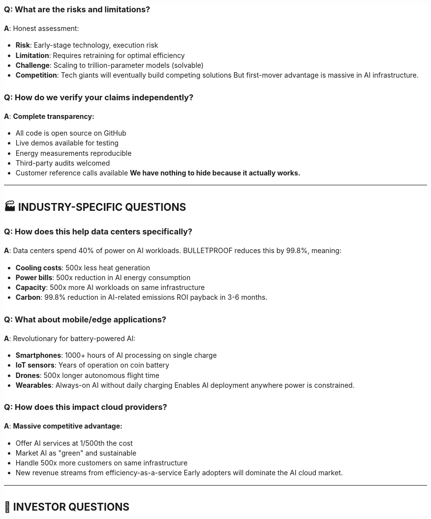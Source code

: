 ### **Q: What are the risks and limitations?**
**A**: Honest assessment:
- **Risk**: Early-stage technology, execution risk
- **Limitation**: Requires retraining for optimal efficiency
- **Challenge**: Scaling to trillion-parameter models (solvable)
- **Competition**: Tech giants will eventually build competing solutions
But first-mover advantage is massive in AI infrastructure.

### **Q: How do we verify your claims independently?**
**A**: **Complete transparency:**
- All code is open source on GitHub
- Live demos available for testing
- Energy measurements reproducible
- Third-party audits welcomed
- Customer reference calls available
**We have nothing to hide because it actually works.**

---

## 🏭 **INDUSTRY-SPECIFIC QUESTIONS**

### **Q: How does this help data centers specifically?**
**A**: Data centers spend 40% of power on AI workloads. BULLETPROOF reduces this by 99.8%, meaning:
- **Cooling costs**: 500x less heat generation
- **Power bills**: 500x reduction in AI energy consumption  
- **Capacity**: 500x more AI workloads on same infrastructure
- **Carbon**: 99.8% reduction in AI-related emissions
ROI payback in 3-6 months.

### **Q: What about mobile/edge applications?**
**A**: Revolutionary for battery-powered AI:
- **Smartphones**: 1000+ hours of AI processing on single charge
- **IoT sensors**: Years of operation on coin battery
- **Drones**: 500x longer autonomous flight time
- **Wearables**: Always-on AI without daily charging
Enables AI deployment anywhere power is constrained.

### **Q: How does this impact cloud providers?**
**A**: **Massive competitive advantage:**
- Offer AI services at 1/500th the cost
- Market AI as "green" and sustainable
- Handle 500x more customers on same infrastructure
- New revenue streams from efficiency-as-a-service
Early adopters will dominate the AI cloud market.

---

## 🎯 **INVESTOR QUESTIONS**
